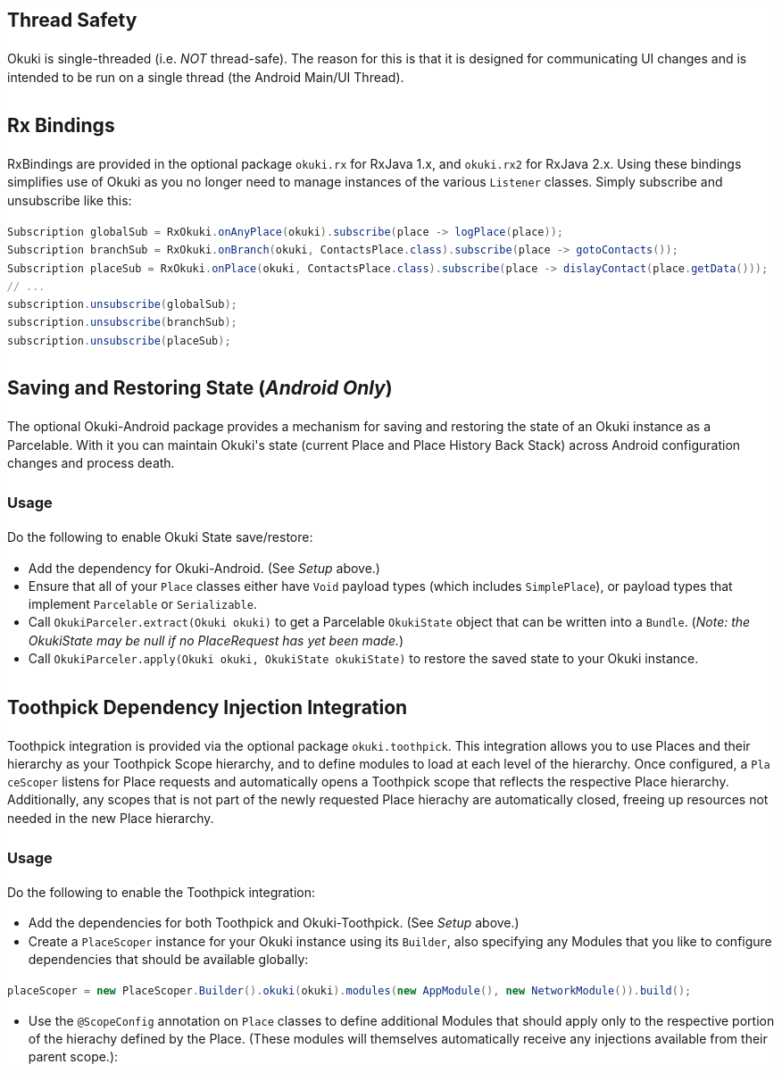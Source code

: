 ## Thread Safety
Okuki is single-threaded (i.e. _NOT_ thread-safe). The reason for this is that it is designed for 
communicating UI changes and is intended to be run on a single thread (the Android Main/UI Thread).

## Rx Bindings
RxBindings are provided in the optional package `okuki.rx` for RxJava 1.x, and `okuki.rx2` for RxJava 2.x. Using these bindings simplifies use of Okuki as you no longer need to manage instances of the various `Listener` classes. Simply subscribe
and unsubscribe like this:
``` java
Subscription globalSub = RxOkuki.onAnyPlace(okuki).subscribe(place -> logPlace(place));
Subscription branchSub = RxOkuki.onBranch(okuki, ContactsPlace.class).subscribe(place -> gotoContacts());
Subscription placeSub = RxOkuki.onPlace(okuki, ContactsPlace.class).subscribe(place -> dislayContact(place.getData()));
// ...
subscription.unsubscribe(globalSub);
subscription.unsubscribe(branchSub);
subscription.unsubscribe(placeSub);
```

## Saving and Restoring State (_Android Only_)
The optional Okuki-Android package provides a mechanism for saving and restoring the state of an 
Okuki instance as a Parcelable. With it you can maintain Okuki's state (current Place and Place 
History Back Stack) across Android configuration changes and process death.

### Usage
Do the following to enable Okuki State save/restore:
* Add the dependency for Okuki-Android. (See _Setup_ above.)
* Ensure that all of your `Place` classes either have `Void` payload types (which includes 
`SimplePlace`), or payload types that implement `Parcelable` or `Serializable`.
* Call `OkukiParceler.extract(Okuki okuki)` to get a Parcelable `OkukiState` object that can 
be written into a `Bundle`. (_Note: the OkukiState may be null if no PlaceRequest has yet been made._)
* Call `OkukiParceler.apply(Okuki okuki, OkukiState okukiState)` to restore the saved state to your
Okuki instance.

## Toothpick Dependency Injection Integration
Toothpick integration is provided via the optional package `okuki.toothpick`. This integration allows
you to use Places and their hierarchy as your Toothpick Scope hierarchy, and to define modules to load 
at each level of the hierarchy. Once configured, a `PlaceScoper` listens for Place requests and 
automatically opens a Toothpick scope that reflects the respective Place hierarchy. Additionally, any 
scopes that is not part of the newly requested Place hierachy are automatically closed, freeing up 
resources not needed in the new Place hierarchy. 

### Usage
Do the following to enable the Toothpick integration:
* Add the dependencies for both Toothpick and Okuki-Toothpick. (See _Setup_ above.)
* Create a `PlaceScoper` instance for your Okuki instance using its `Builder`, also specifying any 
Modules that you like to configure dependencies that should be available globally:
``` java
placeScoper = new PlaceScoper.Builder().okuki(okuki).modules(new AppModule(), new NetworkModule()).build();
```
* Use the `@ScopeConfig` annotation on `Place` classes to define additional Modules that should 
apply only to the respective portion of the hierachy defined by the Place. (These modules will 
themselves automatically receive any injections available from their parent scope.):
``` java
```